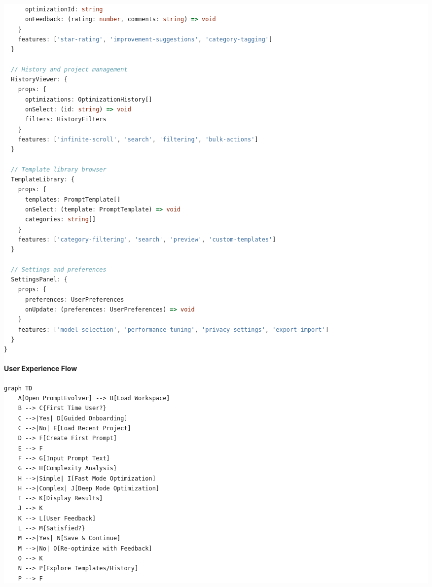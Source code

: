 ```typescript
      optimizationId: string
      onFeedback: (rating: number, comments: string) => void
    }
    features: ['star-rating', 'improvement-suggestions', 'category-tagging']
  }

  // History and project management
  HistoryViewer: {
    props: {
      optimizations: OptimizationHistory[]
      onSelect: (id: string) => void
      filters: HistoryFilters
    }
    features: ['infinite-scroll', 'search', 'filtering', 'bulk-actions']
  }

  // Template library browser
  TemplateLibrary: {
    props: {
      templates: PromptTemplate[]
      onSelect: (template: PromptTemplate) => void
      categories: string[]
    }
    features: ['category-filtering', 'search', 'preview', 'custom-templates']
  }

  // Settings and preferences
  SettingsPanel: {
    props: {
      preferences: UserPreferences
      onUpdate: (preferences: UserPreferences) => void
    }
    features: ['model-selection', 'performance-tuning', 'privacy-settings', 'export-import']
  }
}
```

#### User Experience Flow

```mermaid
graph TD
    A[Open PromptEvolver] --> B[Load Workspace]
    B --> C{First Time User?}
    C -->|Yes| D[Guided Onboarding]
    C -->|No| E[Load Recent Project]
    D --> F[Create First Prompt]
    E --> F
    F --> G[Input Prompt Text]
    G --> H{Complexity Analysis}
    H -->|Simple| I[Fast Mode Optimization]
    H -->|Complex| J[Deep Mode Optimization]
    I --> K[Display Results]
    J --> K
    K --> L[User Feedback]
    L --> M{Satisfied?}
    M -->|Yes| N[Save & Continue]
    M -->|No| O[Re-optimize with Feedback]
    O --> K
    N --> P[Explore Templates/History]
    P --> F
```
